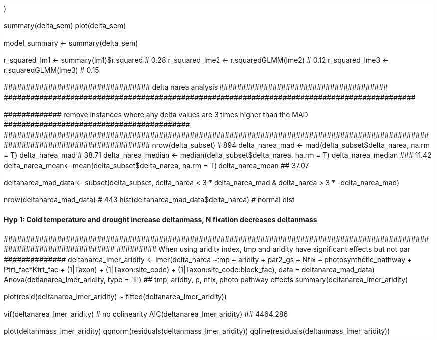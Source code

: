   
)

summary(delta_sem)
plot(delta_sem)

model_summary <- summary(delta_sem)

r_squared_lm1 <- summary(lm1)$r.squared # 0.28
r_squared_lme2 <- r.squaredGLMM(lme2) # 0.12
r_squared_lme3 <- r.squaredGLMM(lme3) # 0.15

################################# delta narea analysis ######################################
#############################################################################################

#############  remove instances where any delta values are 3 times higher than the MAD ##########################################
#################################################################################################################################
nrow(delta_subset) # 894
delta_narea_mad <- mad(delta_subset$delta_narea, na.rm = T)
delta_narea_mad   # 38.71
delta_narea_median <- median(delta_subset$delta_narea, na.rm = T)
delta_narea_median ### 11.42
delta_narea_mean<- mean(delta_subset$delta_narea, na.rm = T)
delta_narea_mean ## 37.07

deltanarea_mad_data <- subset(delta_subset,
                              delta_narea < 3 * delta_narea_mad &
                                delta_narea > 3 * -delta_narea_mad)

nrow(deltanarea_mad_data) # 443 
hist(deltanarea_mad_data$delta_narea) # normal dist

#### Hyp 1: Cold temperature and drought increase deltanmass, N fixation decreases deltanmass #######################
#########################################################################################################################
######### When using aridity index, tmp and aridity have significant effects but not par ##############
deltanarea_lmer_aridity <- lmer(delta_narea ~tmp + aridity + par2_gs + Nfix + 
                                  photosynthetic_pathway + Ptrt_fac*Ktrt_fac + 
                                  (1|Taxon) + (1|Taxon:site_code) + (1|Taxon:site_code:block_fac),
                                data = deltanarea_mad_data)
Anova(deltanarea_lmer_aridity, type = 'II') ## tmp, aridity, p, nfix, photo pathway effects
summary(deltanarea_lmer_aridity)


plot(resid(deltanarea_lmer_aridity) ~ fitted(deltanarea_lmer_aridity))

vif(deltanarea_lmer_aridity) # no colinearity
AIC(deltanarea_lmer_aridity) ## 4464.286

plot(deltanmass_lmer_aridity)
qqnorm(residuals(deltanmass_lmer_aridity))
qqline(residuals(deltanmass_lmer_aridity))
